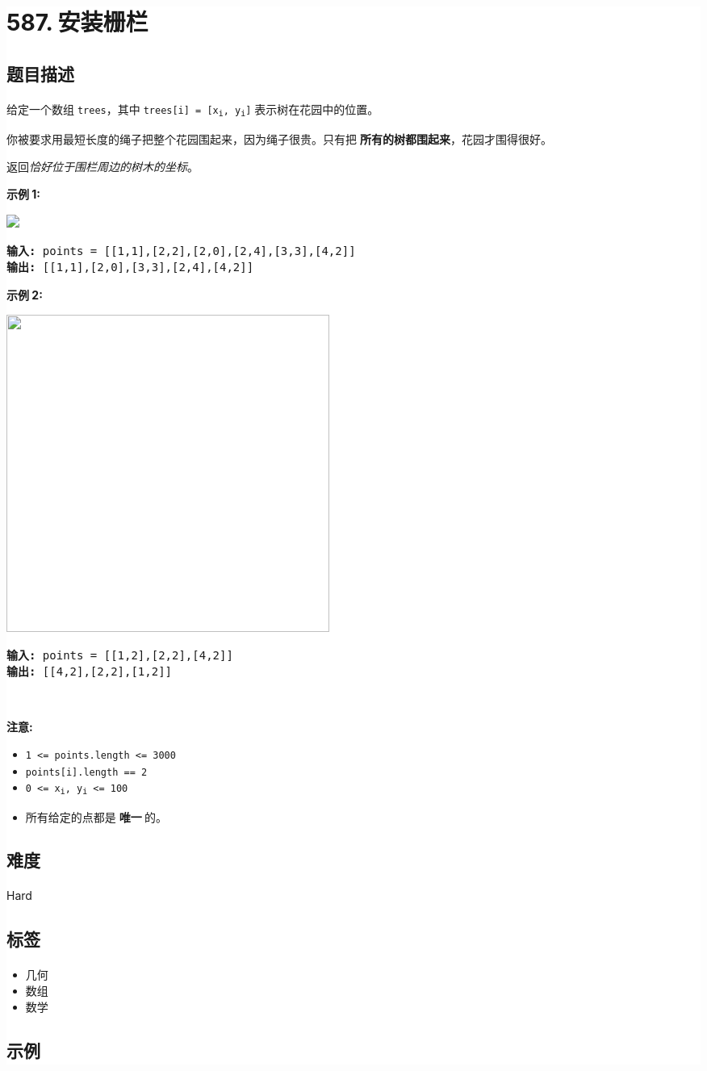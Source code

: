# 587. 安装栅栏

## 题目描述

<p>给定一个数组 <code>trees</code>，其中 <code>trees[i] = [x<sub>i</sub>, y<sub>i</sub>]</code> 表示树在花园中的位置。</p>

<p>你被要求用最短长度的绳子把整个花园围起来，因为绳子很贵。只有把&nbsp;<strong>所有的树都围起来</strong>，花园才围得很好。</p>

<p>返回<em>恰好位于围栏周边的树木的坐标</em>。</p>

<p><strong>示例 1:</strong></p>

<p><img src="https://assets.leetcode.com/uploads/2021/04/24/erect2-plane.jpg" style="width: 400px;" /></p>

<pre>
<strong>输入:</strong> points = [[1,1],[2,2],[2,0],[2,4],[3,3],[4,2]]
<strong>输出:</strong> [[1,1],[2,0],[3,3],[2,4],[4,2]]</pre>

<p><strong>示例 2:</strong></p>

<p><img src="https://assets.leetcode.com/uploads/2021/04/24/erect1-plane.jpg" style="height: 393px; width: 400px;" /></p>

<pre>
<strong>输入:</strong> points = [[1,2],[2,2],[4,2]]
<strong>输出:</strong> [[4,2],[2,2],[1,2]]</pre>

<p>&nbsp;</p>

<p><strong>注意:</strong></p>

<ul>
	<li><code>1 &lt;= points.length &lt;= 3000</code></li>
	<li><code>points[i].length == 2</code></li>
	<li><code>0 &lt;= x<sub>i</sub>, y<sub>i</sub>&nbsp;&lt;= 100</code></li>
	<li>
	<p data-group="1-1">所有给定的点都是&nbsp;<strong>唯一&nbsp;</strong>的。</p>
	</li>
</ul>


## 难度

Hard

## 标签

- 几何
- 数组
- 数学

## 示例
